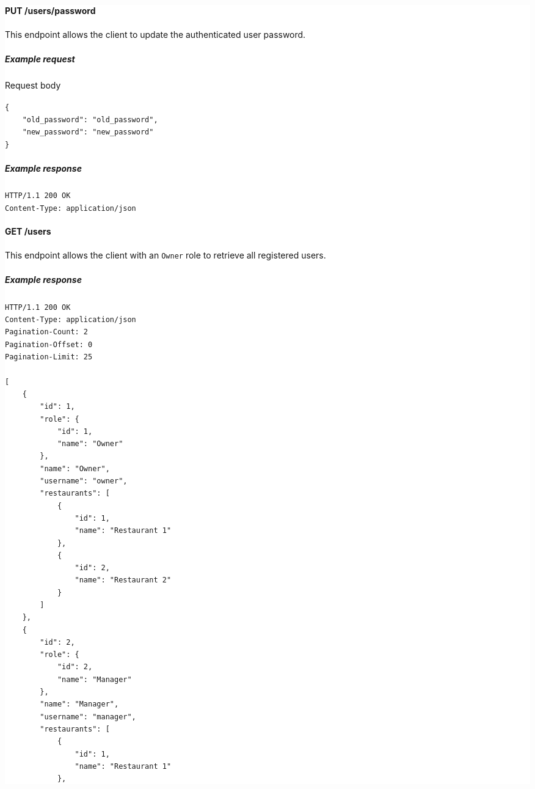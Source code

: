 #### PUT /users/password

This endpoint allows the client to update the authenticated user password.

##### Example request

Request body
```
{
	"old_password": "old_password",
	"new_password": "new_password"
}
```

##### Example response

```
HTTP/1.1 200 OK
Content-Type: application/json
```

#### GET /users

This endpoint allows the client with an `Owner` role to retrieve all registered users.

##### Example response

```
HTTP/1.1 200 OK
Content-Type: application/json
Pagination-Count: 2
Pagination-Offset: 0
Pagination-Limit: 25

[
	{
		"id": 1,
		"role": {
			"id": 1,
			"name": "Owner"
		},
		"name": "Owner",
		"username": "owner",
		"restaurants": [
			{
				"id": 1,
				"name": "Restaurant 1"
			},
			{
				"id": 2,
				"name": "Restaurant 2"
			}
		]
	},
	{
		"id": 2,
		"role": {
			"id": 2,
			"name": "Manager"
		},
		"name": "Manager",
		"username": "manager",
		"restaurants": [
			{
				"id": 1,
				"name": "Restaurant 1"
			},
```